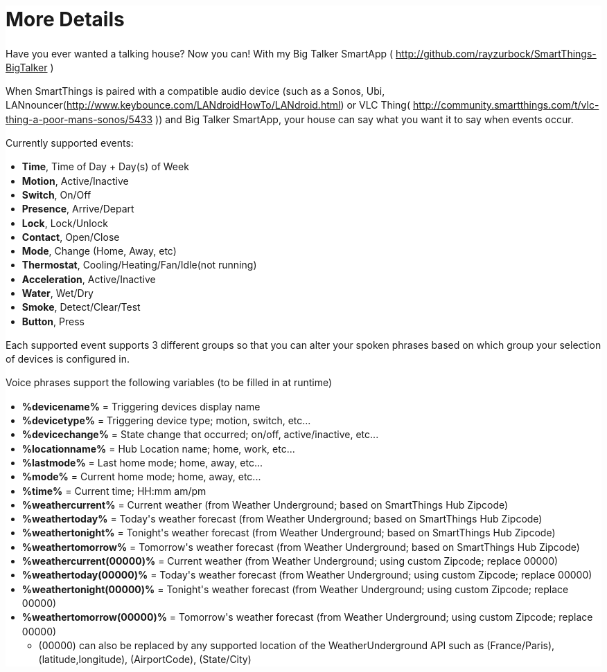 # More Details
Have you ever wanted a talking house? Now you can! With my Big Talker SmartApp ( http://github.com/rayzurbock/SmartThings-BigTalker )

When SmartThings is paired with a compatible audio device (such as a Sonos, Ubi, LANnouncer(http://www.keybounce.com/LANdroidHowTo/LANdroid.html) or VLC Thing( http://community.smartthings.com/t/vlc-thing-a-poor-mans-sonos/5433 )) and Big Talker SmartApp, your house can say what you want it to say when events occur.

Currently supported events:

* **Time**, Time of Day + Day(s) of Week
* **Motion**, Active/Inactive
* **Switch**, On/Off
* **Presence**, Arrive/Depart
* **Lock**, Lock/Unlock
* **Contact**, Open/Close
* **Mode**, Change (Home, Away, etc)
* **Thermostat**, Cooling/Heating/Fan/Idle(not running)
* **Acceleration**, Active/Inactive
* **Water**, Wet/Dry
* **Smoke**, Detect/Clear/Test
* **Button**,  Press

Each supported event supports 3 different groups so that you can alter your spoken phrases based on which group your selection of devices is configured in.

Voice phrases support the following variables (to be filled in at runtime)

* **%devicename%** = Triggering devices display name
* **%devicetype%** = Triggering device type; motion, switch, etc...
* **%devicechange%** = State change that occurred; on/off, active/inactive, etc...
* **%locationname%** = Hub Location name; home, work, etc...
* **%lastmode%** = Last home mode; home, away, etc...
* **%mode%** = Current home mode; home, away, etc...
* **%time%** = Current time; HH:mm am/pm
* **%weathercurrent%** = Current weather (from Weather Underground; based on SmartThings Hub Zipcode)
* **%weathertoday%** = Today's weather forecast (from Weather Underground; based on SmartThings Hub Zipcode)
* **%weathertonight%** = Tonight's weather forecast (from Weather Underground; based on SmartThings Hub Zipcode)
* **%weathertomorrow%** = Tomorrow's weather forecast (from Weather Underground; based on SmartThings Hub Zipcode)
* **%weathercurrent(00000)%** = Current weather (from Weather Underground; using custom Zipcode; replace 00000)
* **%weathertoday(00000)%** = Today's weather forecast (from Weather Underground; using custom Zipcode; replace 00000)
* **%weathertonight(00000)%** = Tonight's weather forecast (from Weather Underground; using custom Zipcode; replace 00000)
* **%weathertomorrow(00000)%** = Tomorrow's weather forecast (from Weather Underground; using custom Zipcode; replace 00000)
  * (00000) can also be replaced by any supported location of the WeatherUnderground API such as (France/Paris), (latitude,longitude), (AirportCode), (State/City)

